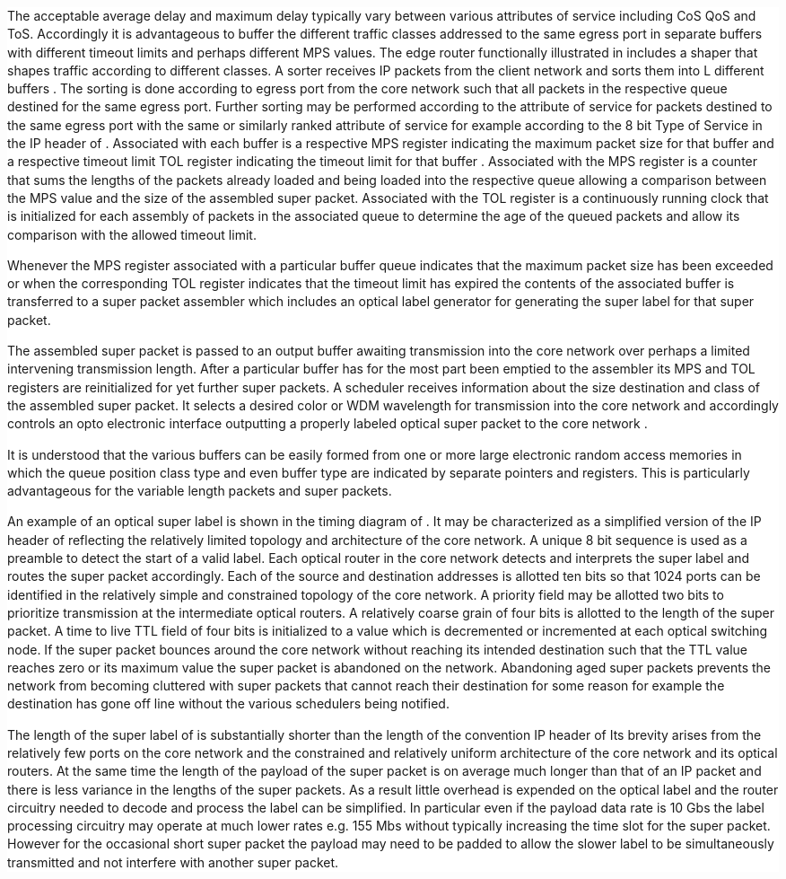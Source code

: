 The acceptable average delay and maximum delay typically vary between various attributes of service including CoS QoS and ToS. Accordingly it is advantageous to buffer the different traffic classes addressed to the same egress port in separate buffers with different timeout limits and perhaps different MPS values. The edge router functionally illustrated in includes a shaper that shapes traffic according to different classes. A sorter receives IP packets from the client network and sorts them into L different buffers . The sorting is done according to egress port from the core network such that all packets in the respective queue destined for the same egress port. Further sorting may be performed according to the attribute of service for packets destined to the same egress port with the same or similarly ranked attribute of service for example according to the 8 bit Type of Service in the IP header of . Associated with each buffer is a respective MPS register indicating the maximum packet size for that buffer and a respective timeout limit TOL register indicating the timeout limit for that buffer . Associated with the MPS register is a counter that sums the lengths of the packets already loaded and being loaded into the respective queue allowing a comparison between the MPS value and the size of the assembled super packet. Associated with the TOL register is a continuously running clock that is initialized for each assembly of packets in the associated queue to determine the age of the queued packets and allow its comparison with the allowed timeout limit.

Whenever the MPS register associated with a particular buffer queue indicates that the maximum packet size has been exceeded or when the corresponding TOL register indicates that the timeout limit has expired the contents of the associated buffer is transferred to a super packet assembler which includes an optical label generator for generating the super label for that super packet.

The assembled super packet is passed to an output buffer awaiting transmission into the core network over perhaps a limited intervening transmission length. After a particular buffer has for the most part been emptied to the assembler its MPS and TOL registers are reinitialized for yet further super packets. A scheduler receives information about the size destination and class of the assembled super packet. It selects a desired color or WDM wavelength for transmission into the core network and accordingly controls an opto electronic interface outputting a properly labeled optical super packet to the core network .

It is understood that the various buffers can be easily formed from one or more large electronic random access memories in which the queue position class type and even buffer type are indicated by separate pointers and registers. This is particularly advantageous for the variable length packets and super packets.

An example of an optical super label is shown in the timing diagram of . It may be characterized as a simplified version of the IP header of reflecting the relatively limited topology and architecture of the core network. A unique 8 bit sequence is used as a preamble to detect the start of a valid label. Each optical router in the core network detects and interprets the super label and routes the super packet accordingly. Each of the source and destination addresses is allotted ten bits so that 1024 ports can be identified in the relatively simple and constrained topology of the core network. A priority field may be allotted two bits to prioritize transmission at the intermediate optical routers. A relatively coarse grain of four bits is allotted to the length of the super packet. A time to live TTL field of four bits is initialized to a value which is decremented or incremented at each optical switching node. If the super packet bounces around the core network without reaching its intended destination such that the TTL value reaches zero or its maximum value the super packet is abandoned on the network. Abandoning aged super packets prevents the network from becoming cluttered with super packets that cannot reach their destination for some reason for example the destination has gone off line without the various schedulers being notified.

The length of the super label of is substantially shorter than the length of the convention IP header of Its brevity arises from the relatively few ports on the core network and the constrained and relatively uniform architecture of the core network and its optical routers. At the same time the length of the payload of the super packet is on average much longer than that of an IP packet and there is less variance in the lengths of the super packets. As a result little overhead is expended on the optical label and the router circuitry needed to decode and process the label can be simplified. In particular even if the payload data rate is 10 Gbs the label processing circuitry may operate at much lower rates e.g. 155 Mbs without typically increasing the time slot for the super packet. However for the occasional short super packet the payload may need to be padded to allow the slower label to be simultaneously transmitted and not interfere with another super packet.
